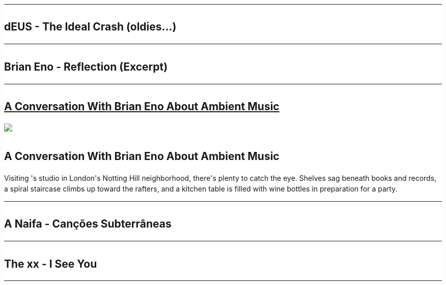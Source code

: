 <iframe src="https://cdn.embedly.com/widgets/media.html?src=https%3A%2F%2Fembed.spotify.com%2F%3Furi%3Dspotify%3Aalbum%3A0rxKf57PZvWEoU8v3m5W2q&amp;url=https%3A%2F%2Fopen.spotify.com%2Falbum%2F0rxKf57PZvWEoU8v3m5W2q&amp;image=https%3A%2F%2Fi.scdn.co%2Fimage%2Fbaf2307038b91139d25efafe175e2a66369efeb8&amp;key=b7d04c9b404c499eba89ee7072e1c4f7&amp;type=text%2Fhtml&amp;schema=spotify" width="300" height="380" scrolling="no" frameborder="0" allowfullscreen="" style=""></iframe>

---

## dEUS - The Ideal Crash (oldies...)

<iframe src="https://cdn.embedly.com/widgets/media.html?src=https%3A%2F%2Fembed.spotify.com%2F%3Furi%3Dspotify%3Aalbum%3A1YZWEKi3WAzSk6IGnObgUO&amp;url=https%3A%2F%2Fopen.spotify.com%2Falbum%2F1YZWEKi3WAzSk6IGnObgUO&amp;image=https%3A%2F%2Fi.scdn.co%2Fimage%2Fcc6a8b140f5621d0d1ed9b7b778909b89e2b1ebb&amp;key=b7d04c9b404c499eba89ee7072e1c4f7&amp;type=text%2Fhtml&amp;schema=spotify" width="300" height="380" scrolling="no" frameborder="0" allowfullscreen="" style=""></iframe>

---

## Brian Eno - Reflection (Excerpt)

<iframe src="https://cdn.embedly.com/widgets/media.html?src=https%3A%2F%2Fembed.spotify.com%2F%3Furi%3Dspotify%3Aalbum%3A69GAIqkIkxLuh4bruF01Av&amp;url=https%3A%2F%2Fopen.spotify.com%2Falbum%2F69GAIqkIkxLuh4bruF01Av&amp;image=https%3A%2F%2Fi.scdn.co%2Fimage%2Fe06877b91813025675b9695b41e132dd179eed39&amp;key=b7d04c9b404c499eba89ee7072e1c4f7&amp;type=text%2Fhtml&amp;schema=spotify" width="300" height="380" scrolling="no" frameborder="0" allowfullscreen="" style=""></iframe>

---

## [A Conversation With Brian Eno About Ambient Music][0]

<article style=""><img src="https://s3-us-west-2.amazonaws.com/the-grid-img/p/cc3635043d01428c05bd60ec27906db33cc4e5cb.jpg" /><h1>A Conversation With Brian Eno About Ambient Music</h1><p>Visiting 's studio in London's Notting Hill neighborhood, there's plenty to catch the eye. Shelves sag beneath books and records, a spiral staircase climbs up toward the rafters, and a kitchen table is filled with wine bottles in preparation for a party.</p></article>

---

## A Naifa - Canções Subterrâneas

<iframe src="https://cdn.embedly.com/widgets/media.html?src=https%3A%2F%2Fembed.spotify.com%2F%3Furi%3Dspotify%3Aalbum%3A58oU4Uokg7x0eaoOhyMIL8&amp;url=https%3A%2F%2Fopen.spotify.com%2Falbum%2F58oU4Uokg7x0eaoOhyMIL8&amp;image=https%3A%2F%2Fi.scdn.co%2Fimage%2Fe7695b87d3b67c4a44ef7d78bd4fe32ee6897152&amp;key=b7d04c9b404c499eba89ee7072e1c4f7&amp;type=text%2Fhtml&amp;schema=spotify" width="300" height="380" scrolling="no" frameborder="0" allowfullscreen="" style=""></iframe>

---

## The xx - I See You

<iframe src="https://cdn.embedly.com/widgets/media.html?src=https%3A%2F%2Fembed.spotify.com%2F%3Furi%3Dspotify%3Aalbum%3A2PXy9USZAoTSdtrxfkPBnl&amp;url=https%3A%2F%2Fopen.spotify.com%2Falbum%2F2PXy9USZAoTSdtrxfkPBnl&amp;image=https%3A%2F%2Fi.scdn.co%2Fimage%2F328d3fb5348a28e14d17e2a9d28223c349b1bea0&amp;key=b7d04c9b404c499eba89ee7072e1c4f7&amp;type=text%2Fhtml&amp;schema=spotify" width="300" height="380" scrolling="no" frameborder="0" allowfullscreen="" style=""></iframe>

---

[0]: http://pitchfork.com/features/interview/10023-a-conversation-with-brian-eno-about-ambient-music/ "Read"
[1]: https://itunes.apple.com/pt/playlist/ep-32-st.-vincents-mixtape/idpl.8d272dc7d1c7470e8932c465afbdf1b3 "Listen"